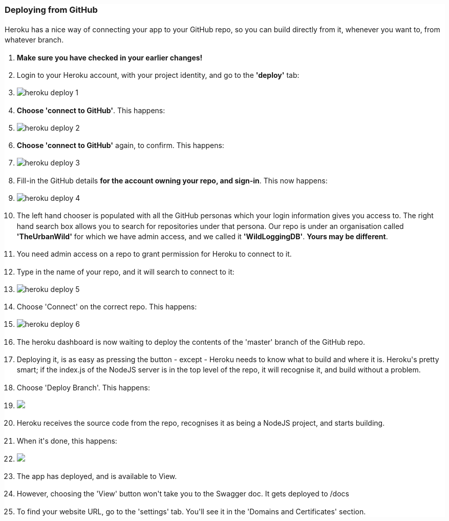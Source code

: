 ### Deploying from GitHub

Heroku has a nice way of connecting your app to your GitHub repo, so you can build directly from it, whenever you want to, from whatever branch.

1. **Make sure you have checked in your earlier changes!**

2. Login to your Heroku account, with your project identity, and go to the **'deploy'** tab:

3. ![heroku deploy 1](./documentation/resources/heroku_deploy_1.png)

4. **Choose 'connect to GitHub'**. This happens:

5. ![heroku deploy 2](./documentation/resources/heroku_deploy_2.png)

6. **Choose 'connect to GitHub'** again, to confirm. This happens:

7. ![heroku deploy 3](./documentation/resources/heroku_deploy_3.png)

8. Fill-in the GitHub details **for the account owning your repo, and sign-in**. This now happens:

9. ![heroku deploy 4](./documentation/resources/heroku_deploy_4.png)

10. The left hand chooser is populated with all the GitHub personas which your login information gives you access to. The right hand search box allows you to search for repositories under that persona. Our repo is under an organisation called **'TheUrbanWild'** for which we have admin access, and we called it **'WildLoggingDB'**. **Yours may be different**.

11. You need admin access on a repo to grant permission for Heroku to connect to it.

12. Type in the name of your repo, and it will search to connect to it: 

13. ![heroku deploy 5](./documentation/resources/heroku_deploy_5.png)

14. Choose 'Connect' on the correct repo. This happens:

15. ![heroku deploy 6](./documentation/resources/heroku_deploy_6.png)

16. The heroku dashboard is now waiting to deploy the contents of the 'master' branch of the GitHub repo.

17. Deploying it, is as easy as pressing the button - except - Heroku needs to know what to build and where it is. Heroku's pretty smart; if the index.js of the NodeJS server is in the top level of the repo, it will recognise it, and build without a problem. 

18. Choose 'Deploy Branch'. This happens:

19. ![](./documentation/resources/heroku_deploy_7.png)

20. Heroku receives the source code from the repo, recognises it as being a NodeJS project, and starts building.

21. When it's done, this happens: 

22. ![](./documentation/resources/heroku_deploy_8.png)

23. The app has deployed, and is available to View. 

24. However, choosing the 'View' button won't take you to the Swagger doc. It gets deployed to <yourwebsite url>/docs

25. To find your website URL, go to the 'settings' tab. You'll see it in the 'Domains and Certificates' section.
